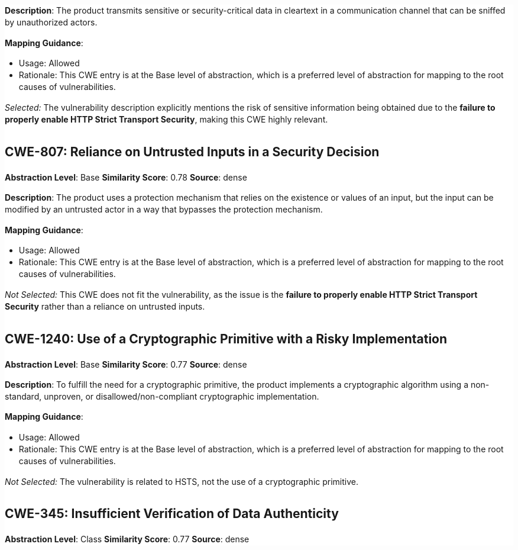 **Description**:
The product transmits sensitive or security-critical data in cleartext in a communication channel that can be sniffed by unauthorized actors.

**Mapping Guidance**:
- Usage: Allowed
- Rationale: This CWE entry is at the Base level of abstraction, which is a preferred level of abstraction for mapping to the root causes of vulnerabilities.

*Selected:* The vulnerability description explicitly mentions the risk of sensitive information being obtained due to the **failure to properly enable HTTP Strict Transport Security**, making this CWE highly relevant.

## CWE-807: Reliance on Untrusted Inputs in a Security Decision
**Abstraction Level**: Base
**Similarity Score**: 0.78
**Source**: dense

**Description**:
The product uses a protection mechanism that relies on the existence or values of an input, but the input can be modified by an untrusted actor in a way that bypasses the protection mechanism.

**Mapping Guidance**:
- Usage: Allowed
- Rationale: This CWE entry is at the Base level of abstraction, which is a preferred level of abstraction for mapping to the root causes of vulnerabilities.

*Not Selected:* This CWE does not fit the vulnerability, as the issue is the **failure to properly enable HTTP Strict Transport Security** rather than a reliance on untrusted inputs.

## CWE-1240: Use of a Cryptographic Primitive with a Risky Implementation
**Abstraction Level**: Base
**Similarity Score**: 0.77
**Source**: dense

**Description**:
To fulfill the need for a cryptographic primitive, the product implements a cryptographic algorithm using a non-standard, unproven, or disallowed/non-compliant cryptographic implementation.

**Mapping Guidance**:
- Usage: Allowed
- Rationale: This CWE entry is at the Base level of abstraction, which is a preferred level of abstraction for mapping to the root causes of vulnerabilities.

*Not Selected:* The vulnerability is related to HSTS, not the use of a cryptographic primitive.

## CWE-345: Insufficient Verification of Data Authenticity
**Abstraction Level**: Class
**Similarity Score**: 0.77
**Source**: dense
